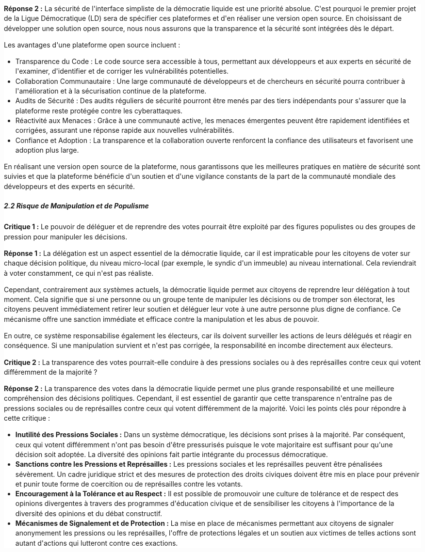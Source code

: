 **Réponse 2 :** La sécurité de l'interface simpliste de la démocratie liquide est une priorité absolue. C'est pourquoi le premier projet de la Ligue Démocratique (LD) sera de spécifier ces plateformes et d'en réaliser une version open source. En choisissant de développer une solution open source, nous nous assurons que la transparence et la sécurité sont intégrées dès le départ.

Les avantages d'une plateforme open source incluent :
- Transparence du Code : Le code source sera accessible à tous, permettant aux développeurs et aux experts en sécurité de l'examiner, d'identifier et de corriger les vulnérabilités potentielles.
- Collaboration Communautaire : Une large communauté de développeurs et de chercheurs en sécurité pourra contribuer à l'amélioration et à la sécurisation continue de la plateforme.
- Audits de Sécurité : Des audits réguliers de sécurité pourront être menés par des tiers indépendants pour s'assurer que la plateforme reste protégée contre les cyberattaques.
- Réactivité aux Menaces : Grâce à une communauté active, les menaces émergentes peuvent être rapidement identifiées et corrigées, assurant une réponse rapide aux nouvelles vulnérabilités.
- Confiance et Adoption : La transparence et la collaboration ouverte renforcent la confiance des utilisateurs et favorisent une adoption plus large.

En réalisant une version open source de la plateforme, nous garantissons que les meilleures pratiques en matière de sécurité sont suivies et que la plateforme bénéficie d'un soutien et d'une vigilance constants de la part de la communauté mondiale des développeurs et des experts en sécurité.

##### 2.2 Risque de Manipulation et de Populisme
**Critique 1 :** Le pouvoir de déléguer et de reprendre des votes pourrait être exploité par des figures populistes ou des groupes de pression pour manipuler les décisions.

**Réponse 1 :** La délégation est un aspect essentiel de la démocratie liquide, car il est impraticable pour les citoyens de voter sur chaque décision politique, du niveau micro-local (par exemple, le syndic d'un immeuble) au niveau international. Cela reviendrait à voter constamment, ce qui n'est pas réaliste.

Cependant, contrairement aux systèmes actuels, la démocratie liquide permet aux citoyens de reprendre leur délégation à tout moment. Cela signifie que si une personne ou un groupe tente de manipuler les décisions ou de tromper son électorat, les citoyens peuvent immédiatement retirer leur soutien et déléguer leur vote à une autre personne plus digne de confiance. Ce mécanisme offre une sanction immédiate et efficace contre la manipulation et les abus de pouvoir.

En outre, ce système responsabilise également les électeurs, car ils doivent surveiller les actions de leurs délégués et réagir en conséquence. Si une manipulation survient et n'est pas corrigée, la responsabilité en incombe directement aux électeurs.

**Critique 2 :** La transparence des votes pourrait-elle conduire à des pressions sociales ou à des représailles contre ceux qui votent différemment de la majorité ?

**Réponse 2 :** La transparence des votes dans la démocratie liquide permet une plus grande responsabilité et une meilleure compréhension des décisions politiques. Cependant, il est essentiel de garantir que cette transparence n'entraîne pas de pressions sociales ou de représailles contre ceux qui votent différemment de la majorité. Voici les points clés pour répondre à cette critique :

- **Inutilité des Pressions Sociales :** Dans un système démocratique, les décisions sont prises à la majorité. Par conséquent, ceux qui votent différemment n'ont pas besoin d'être pressurisés puisque le vote majoritaire est suffisant pour qu'une décision soit adoptée. La diversité des opinions fait partie intégrante du processus démocratique.
- **Sanctions contre les Pressions et Représailles :** Les pressions sociales et les représailles peuvent être pénalisées sévèrement. Un cadre juridique strict et des mesures de protection des droits civiques doivent être mis en place pour prévenir et punir toute forme de coercition ou de représailles contre les votants.
- **Encouragement à la Tolérance et au Respect :** Il est possible de promouvoir une culture de tolérance et de respect des opinions divergentes à travers des programmes d'éducation civique et de sensibiliser les citoyens à l'importance de la diversité des opinions et du débat constructif.
- **Mécanismes de Signalement et de Protection :** La mise en place de mécanismes permettant aux citoyens de signaler anonymement les pressions ou les représailles, l'offre de protections légales et un soutien aux victimes de telles actions sont autant d'actions qui lutteront contre ces exactions.
